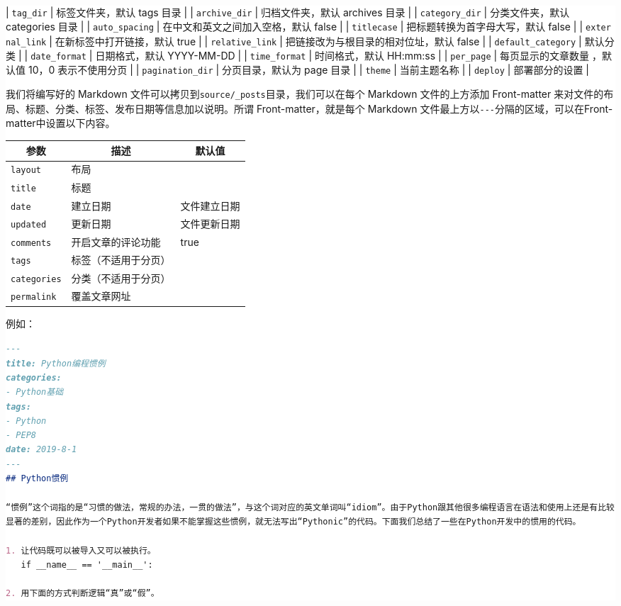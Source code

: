 | `tag_dir`          | 标签文件夹，默认 tags 目录                                   |
| `archive_dir`      | 归档文件夹，默认 archives 目录                               |
| `category_dir`     | 分类文件夹，默认 categories 目录                             |
| `auto_spacing`     | 在中文和英文之间加入空格，默认 false                         |
| `titlecase`        | 把标题转换为首字母大写，默认 false                           |
| `external_link`    | 在新标签中打开链接，默认 true                                |
| `relative_link`    | 把链接改为与根目录的相对位址，默认 false                     |
| `default_category` | 默认分类                                                     |
| `date_format`      | 日期格式，默认 YYYY-MM-DD                                    |
| `time_format`      | 时间格式，默认 HH:mm:ss                                      |
| `per_page`         | 每页显示的文章数量 ，默认值 10，0 表示不使用分页             |
| `pagination_dir`   | 分页目录，默认为 page 目录                                   |
| `theme`            | 当前主题名称                                                 |
| `deploy`           | 部署部分的设置                                               |

我们将编写好的 Markdown 文件可以拷贝到`source/_posts`目录，我们可以在每个 Markdown 文件的上方添加 Front-matter 来对文件的布局、标题、分类、标签、发布日期等信息加以说明。所谓 Front-matter，就是每个 Markdown 文件最上方以`---`分隔的区域，可以在Front-matter中设置以下内容。

| 参数         | 描述                 | 默认值       |
| ------------ | -------------------- | ------------ |
| `layout`     | 布局                 |              |
| `title`      | 标题                 |              |
| `date`       | 建立日期             | 文件建立日期 |
| `updated`    | 更新日期             | 文件更新日期 |
| `comments`   | 开启文章的评论功能   | true         |
| `tags`       | 标签（不适用于分页） |              |
| `categories` | 分类（不适用于分页） |              |
| `permalink`  | 覆盖文章网址         |              |

例如：

```Markdown
---
title: Python编程惯例
categories: 
- Python基础
tags:
- Python
- PEP8
date: 2019-8-1
---
## Python惯例

“惯例”这个词指的是“习惯的做法，常规的办法，一贯的做法”，与这个词对应的英文单词叫“idiom”。由于Python跟其他很多编程语言在语法和使用上还是有比较显著的差别，因此作为一个Python开发者如果不能掌握这些惯例，就无法写出“Pythonic”的代码。下面我们总结了一些在Python开发中的惯用的代码。

1. 让代码既可以被导入又可以被执行。
   if __name__ == '__main__':

2. 用下面的方式判断逻辑“真”或“假”。
```